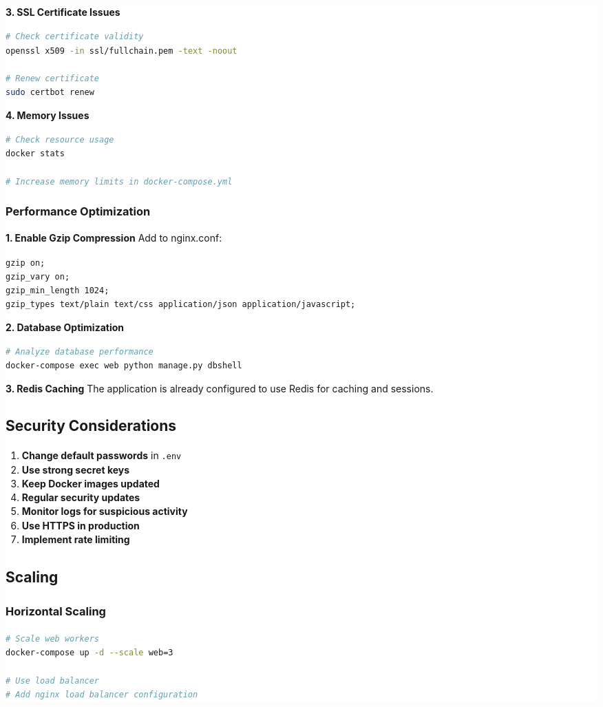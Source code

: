 **3. SSL Certificate Issues**
```bash
# Check certificate validity
openssl x509 -in ssl/fullchain.pem -text -noout

# Renew certificate
sudo certbot renew
```

**4. Memory Issues**
```bash
# Check resource usage
docker stats

# Increase memory limits in docker-compose.yml
```

### Performance Optimization

**1. Enable Gzip Compression**
Add to nginx.conf:
```nginx
gzip on;
gzip_vary on;
gzip_min_length 1024;
gzip_types text/plain text/css application/json application/javascript;
```

**2. Database Optimization**
```bash
# Analyze database performance
docker-compose exec web python manage.py dbshell
```

**3. Redis Caching**
The application is already configured to use Redis for caching and sessions.

## Security Considerations

1. **Change default passwords** in `.env`
2. **Use strong secret keys**
3. **Keep Docker images updated**
4. **Regular security updates**
5. **Monitor logs for suspicious activity**
6. **Use HTTPS in production**
7. **Implement rate limiting**

## Scaling

### Horizontal Scaling

```bash
# Scale web workers
docker-compose up -d --scale web=3

# Use load balancer
# Add nginx load balancer configuration
```
